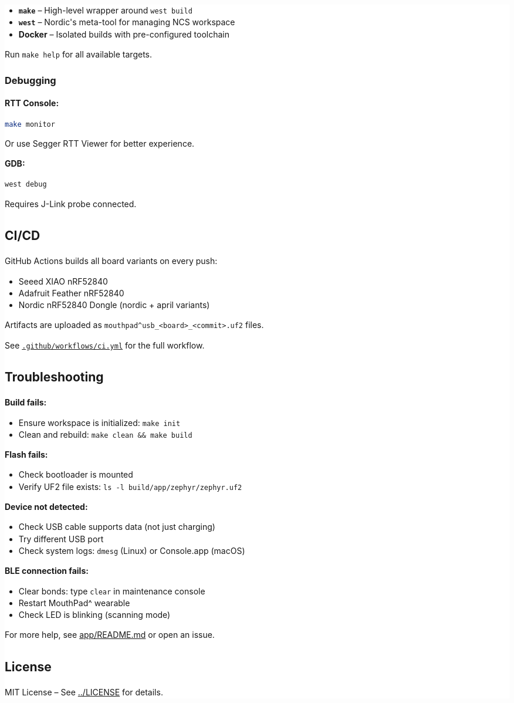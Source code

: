 - **`make`** – High-level wrapper around `west build`
- **`west`** – Nordic's meta-tool for managing NCS workspace
- **Docker** – Isolated builds with pre-configured toolchain

Run `make help` for all available targets.

### Debugging

**RTT Console:**
```bash
make monitor
```

Or use Segger RTT Viewer for better experience.

**GDB:**
```bash
west debug
```

Requires J-Link probe connected.

## CI/CD

GitHub Actions builds all board variants on every push:
- Seeed XIAO nRF52840
- Adafruit Feather nRF52840
- Nordic nRF52840 Dongle (nordic + april variants)

Artifacts are uploaded as `mouthpad^usb_<board>_<commit>.uf2` files.

See [`.github/workflows/ci.yml`](../.github/workflows/ci.yml) for the full workflow.

## Troubleshooting

**Build fails:**
- Ensure workspace is initialized: `make init`
- Clean and rebuild: `make clean && make build`

**Flash fails:**
- Check bootloader is mounted
- Verify UF2 file exists: `ls -l build/app/zephyr/zephyr.uf2`

**Device not detected:**
- Check USB cable supports data (not just charging)
- Try different USB port
- Check system logs: `dmesg` (Linux) or Console.app (macOS)

**BLE connection fails:**
- Clear bonds: type `clear` in maintenance console
- Restart MouthPad^ wearable
- Check LED is blinking (scanning mode)

For more help, see [app/README.md](app/README.md) or open an issue.

## License

MIT License – See [../LICENSE](../LICENSE) for details.
